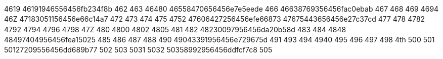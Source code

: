 4619
46191946556456fb234f8b
462
463
46480
46558470656456e7e5eede
466
46638769356456fac0ebab
467
468
469
4694
46Z
47183051156456e66c14a7
472
473
474
475
4752
47606427256456efe66873
47675443656456e27c37cd
477
478
4782
4792
4794
4796
4798
47Z
480
4800
4802
4805
481
482
48230097956456da20b58d
483
484
4848
48497404956456fea15025
485
486
487
488
490
49043391956456e729675d
491
493
494
4940
495
496
497
498
4th
500
501
50127209556456dd689b77
502
503
5031
5032
50358992956456ddfcf7c8
505